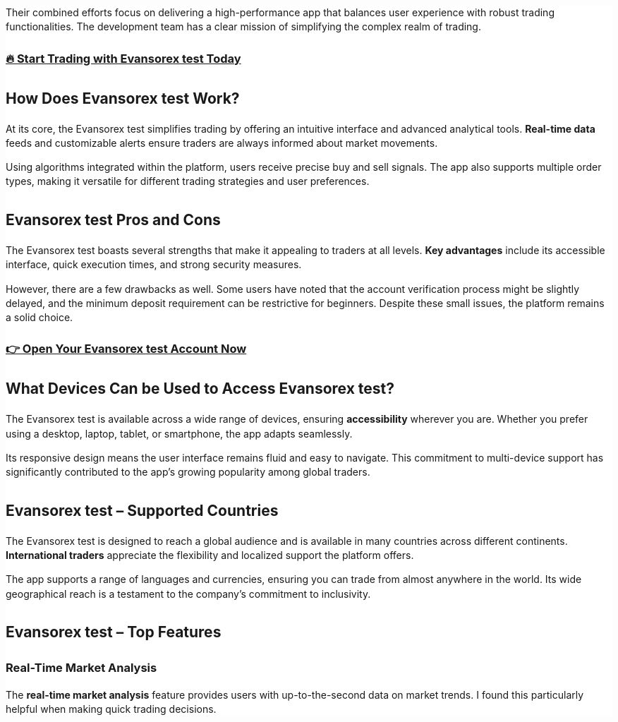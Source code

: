 Their combined efforts focus on delivering a high-performance app that balances user experience with robust trading functionalities. The development team has a clear mission of simplifying the complex realm of trading.

### [🔥 Start Trading with Evansorex test Today](https://official-website-platform.com/ppms9h5y/?funnel_name=Evansorex+test)
## How Does Evansorex test Work?  
At its core, the Evansorex test simplifies trading by offering an intuitive interface and advanced analytical tools. **Real-time data** feeds and customizable alerts ensure traders are always informed about market movements.  

Using algorithms integrated within the platform, users receive precise buy and sell signals. The app also supports multiple order types, making it versatile for different trading strategies and user preferences.

## Evansorex test Pros and Cons  
The Evansorex test boasts several strengths that make it appealing to traders at all levels. **Key advantages** include its accessible interface, quick execution times, and strong security measures.  

However, there are a few drawbacks as well. Some users have noted that the account verification process might be slightly delayed, and the minimum deposit requirement can be restrictive for beginners. Despite these small issues, the platform remains a solid choice.

### [👉 Open Your Evansorex test Account Now](https://official-website-platform.com/ppms9h5y/?funnel_name=Evansorex+test)
## What Devices Can be Used to Access Evansorex test?  
The Evansorex test is available across a wide range of devices, ensuring **accessibility** wherever you are. Whether you prefer using a desktop, laptop, tablet, or smartphone, the app adapts seamlessly.  

Its responsive design means the user interface remains fluid and easy to navigate. This commitment to multi-device support has significantly contributed to the app’s growing popularity among global traders.

## Evansorex test – Supported Countries  
The Evansorex test is designed to reach a global audience and is available in many countries across different continents. **International traders** appreciate the flexibility and localized support the platform offers.  

The app supports a range of languages and currencies, ensuring you can trade from almost anywhere in the world. Its wide geographical reach is a testament to the company’s commitment to inclusivity.

## Evansorex test – Top Features  

### Real-Time Market Analysis  
The **real-time market analysis** feature provides users with up-to-the-second data on market trends. I found this particularly helpful when making quick trading decisions.  
